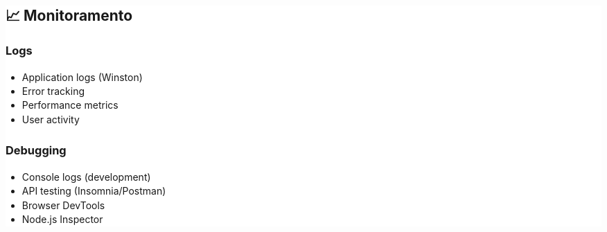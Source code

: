 ## 📈 Monitoramento

### Logs
- Application logs (Winston)
- Error tracking
- Performance metrics
- User activity

### Debugging
- Console logs (development)
- API testing (Insomnia/Postman)
- Browser DevTools
- Node.js Inspector
